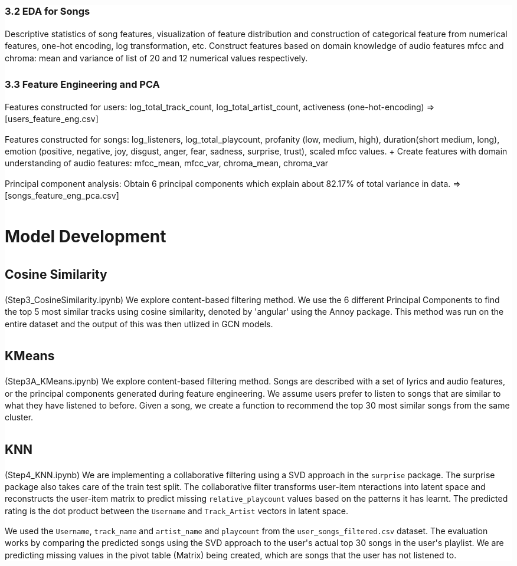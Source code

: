 ### 3.2 EDA for Songs
Descriptive statistics of song features, visualization of feature distribution and construction of categorical feature from numerical features, one-hot encoding, log transformation, etc. 
Construct features based on domain knowledge of audio features mfcc and chroma: mean and variance of list of 20 and 12 numerical values respectively. 

### 3.3 Feature Engineering and PCA
Features constructed for users: log_total_track_count, log_total_artist_count, activeness (one-hot-encoding)
=> [users_feature_eng.csv]

Features constructed for songs:
log_listeners, log_total_playcount, profanity (low, medium, high), duration(short medium, long), emotion (positive, negative, joy, disgust, anger, fear, sadness, surprise, trust), scaled mfcc values. + 
Create features with domain understanding of audio features: mfcc_mean, mfcc_var, chroma_mean, chroma_var

Principal component analysis:
Obtain 6 principal components which explain about 82.17% of total variance in data. 
=> [songs_feature_eng_pca.csv]


# Model Development


## Cosine Similarity
(Step3_CosineSimilarity.ipynb)
We explore content-based filtering method. We use the 6 different Principal Components to find the top 5 most similar tracks using cosine similarity, denoted by 'angular' using the Annoy package. This method was run on the entire dataset and the output of this was then utlized in GCN models.

## KMeans
(Step3A_KMeans.ipynb)
We explore content-based filtering method. Songs are described with a set of lyrics and audio features, or the principal components generated during feature engineering. We assume users prefer to listen to songs that are similar to what they have listened to before. Given a song, we create a function to recommend the top 30 most similar songs from the same cluster.

## KNN
(Step4_KNN.ipynb)
We are implementing a collaborative filtering using a SVD approach in the `surprise` package. The surprise package also takes care of the train test split. The collaborative filter transforms user-item nteractions into latent space and reconstructs the user-item matrix to predict missing `relative_playcount` values based on the patterns it has learnt. The predicted rating is the dot product between the `Username` and `Track_Artist` vectors in latent space.

We used the `Username`, `track_name` and `artist_name` and `playcount` from the `user_songs_filtered.csv` dataset. The evaluation works by comparing the predicted songs using the SVD approach to the user's actual top 30 songs in the user's playlist. We are predicting missing values in the pivot table (Matrix) being created, which are songs that the user has not listened to.
